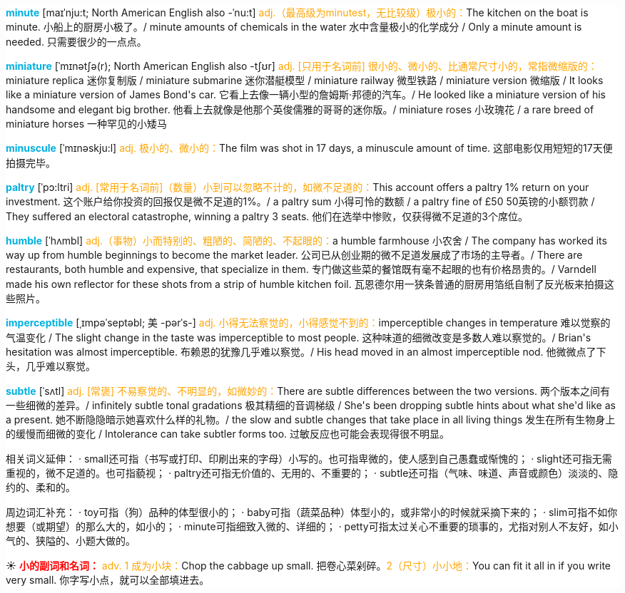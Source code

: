 <font color="sky blue">**minute**</font> [maɪˈnju:t; North American English also -ˈnu:t]
<font color="orange">adj.（最高级为minutest，无比较级）极小的：</font>The kitchen on the boat is minute. 小船上的厨房小极了。/ minute amounts of chemicals in the water 水中含量极小的化学成分 / Only a minute amount is needed. 只需要很少的一点点。           

<font color="sky blue">**miniature**</font> [ˈmɪnətʃə(r); North American English also -tʃʊr]
<font color="orange">adj. [只用于名词前] 很小的、微小的、比通常尺寸小的，常指微缩版的：</font>miniature replica 迷你复制版 / miniature submarine 迷你潜艇模型 / miniature railway 微型铁路 / miniature version 微缩版 / It looks like a miniature version of James Bond's car. 它看上去像一辆小型的詹姆斯·邦德的汽车。/ He looked like a miniature version of his handsome and elegant big brother. 他看上去就像是他那个英俊儒雅的哥哥的迷你版。/ miniature roses 小玫瑰花 / a rare breed of miniature horses 一种罕见的小矮马
           
<font color="sky blue">**minuscule**</font> [ˈmɪnəskju:l]
<font color="orange">adj. 极小的、微小的：</font>The film was shot in 17 days, a minuscule amount of time. 这部电影仅用短短的17天便拍摄完毕。
           
<font color="sky blue">**paltry**</font> [ˈpɔ:ltri]
<font color="orange">adj. [常用于名词前]（数量）小到可以忽略不计的，如微不足道的：</font>This account offers a paltry 1% return on your investment. 这个账户给你投资的回报仅是微不足道的1%。/ a paltry sum 小得可怜的数额 / a paltry fine of £50 50英镑的小额罚款 / They suffered an electoral catastrophe, winning a paltry 3 seats. 他们在选举中惨败，仅获得微不足道的3个席位。
           
<font color="sky blue">**humble**</font> [ˈhʌmbl]
<font color="orange">adj.（事物）小而特别的、粗陋的、简陋的、不起眼的：</font>a humble farmhouse 小农舍 / The company has worked its way up from humble beginnings to become the market leader. 公司已从创业期的微不足道发展成了市场的主导者。/ There are restaurants, both humble and expensive, that specialize in them. 专门做这些菜的餐馆既有毫不起眼的也有价格昂贵的。/ Varndell made his own reflector for these shots from a strip of humble kitchen foil. 瓦恩德尔用一狭条普通的厨房用箔纸自制了反光板来拍摄这些照片。           
          
<font color="sky blue">**imperceptible**</font> [ˌɪmpəˈseptəbl; 美 -pərˈs-]
<font color="orange">adj. 小得无法察觉的，小得感觉不到的：</font>imperceptible changes in temperature 难以觉察的气温变化 / The slight change in the taste was imperceptible to most people. 这种味道的细微改变是多数人难以察觉的。/ Brian's hesitation was almost imperceptible. 布赖恩的犹豫几乎难以察觉。/ His head moved in an almost imperceptible nod. 他微微点了下头，几乎难以察觉。
           
<font color="sky blue">**subtle**</font> [ˈsʌtl]
<font color="orange">adj. [常褒] 不易察觉的、不明显的，如微妙的：</font>There are subtle differences between the two versions. 两个版本之间有一些细微的差异。/ infinitely subtle tonal gradations 极其精细的音调梯级 / She's been dropping subtle hints about what she'd like as a present. 她不断隐隐暗示她喜欢什么样的礼物。/ the slow and subtle changes that take place in all living things 发生在所有生物身上的缓慢而细微的变化 / Intolerance can take subtler forms too. 过敏反应也可能会表现得很不明显。

相关词义延伸：
· small还可指（书写或打印、印刷出来的字母）小写的。也可指卑微的，使人感到自己愚蠢或惭愧的；
· slight还可指无需重视的，微不足道的。也可指藐视；
· paltry还可指无价值的、无用的、不重要的；
· subtle还可指（气味、味道、声音或颜色）淡淡的、隐约的、柔和的。

周边词汇补充：
· toy可指（狗）品种的体型很小的；
· baby可指（蔬菜品种）体型小的，或非常小的时候就采摘下来的；
· slim可指不如你想要（或期望）的那么大的，如小的；
· minute可指细致入微的、详细的；
· petty可指太过关心不重要的琐事的，尤指对别人不友好，如小气的、狭隘的、小题大做的。

☀ <font color="red">**小的副词和名词：**</font>
<font color="orange">adv. 1 成为小块：</font>Chop the cabbage up small. 把卷心菜剁碎。<font color="orange">2（尺寸）小小地：</font>You can fit it all in if you write very small. 你字写小点，就可以全部填进去。
            